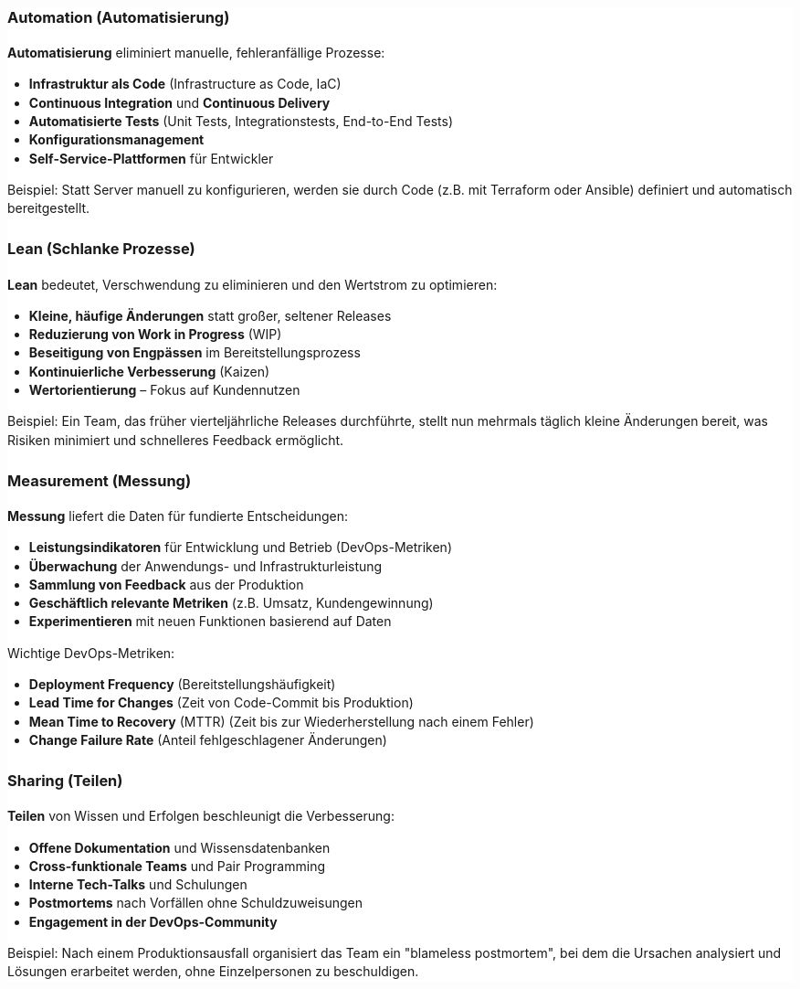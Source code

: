 ### Automation (Automatisierung)

**Automatisierung** eliminiert manuelle, fehleranfällige Prozesse:

- **Infrastruktur als Code** (Infrastructure as Code, IaC)
- **Continuous Integration** und **Continuous Delivery**
- **Automatisierte Tests** (Unit Tests, Integrationstests, End-to-End Tests)
- **Konfigurationsmanagement**
- **Self-Service-Plattformen** für Entwickler

Beispiel: Statt Server manuell zu konfigurieren, werden sie durch Code (z.B. mit Terraform oder Ansible) definiert und automatisch bereitgestellt.

### Lean (Schlanke Prozesse)

**Lean** bedeutet, Verschwendung zu eliminieren und den Wertstrom zu optimieren:

- **Kleine, häufige Änderungen** statt großer, seltener Releases
- **Reduzierung von Work in Progress** (WIP)
- **Beseitigung von Engpässen** im Bereitstellungsprozess
- **Kontinuierliche Verbesserung** (Kaizen)
- **Wertorientierung** – Fokus auf Kundennutzen

Beispiel: Ein Team, das früher vierteljährliche Releases durchführte, stellt nun mehrmals täglich kleine Änderungen bereit, was Risiken minimiert und schnelleres Feedback ermöglicht.

### Measurement (Messung)

**Messung** liefert die Daten für fundierte Entscheidungen:

- **Leistungsindikatoren** für Entwicklung und Betrieb (DevOps-Metriken)
- **Überwachung** der Anwendungs- und Infrastrukturleistung
- **Sammlung von Feedback** aus der Produktion
- **Geschäftlich relevante Metriken** (z.B. Umsatz, Kundengewinnung)
- **Experimentieren** mit neuen Funktionen basierend auf Daten

Wichtige DevOps-Metriken:
- **Deployment Frequency** (Bereitstellungshäufigkeit)
- **Lead Time for Changes** (Zeit von Code-Commit bis Produktion)
- **Mean Time to Recovery** (MTTR) (Zeit bis zur Wiederherstellung nach einem Fehler)
- **Change Failure Rate** (Anteil fehlgeschlagener Änderungen)

### Sharing (Teilen)

**Teilen** von Wissen und Erfolgen beschleunigt die Verbesserung:

- **Offene Dokumentation** und Wissensdatenbanken
- **Cross-funktionale Teams** und Pair Programming
- **Interne Tech-Talks** und Schulungen
- **Postmortems** nach Vorfällen ohne Schuldzuweisungen
- **Engagement in der DevOps-Community**

Beispiel: Nach einem Produktionsausfall organisiert das Team ein "blameless postmortem", bei dem die Ursachen analysiert und Lösungen erarbeitet werden, ohne Einzelpersonen zu beschuldigen.
